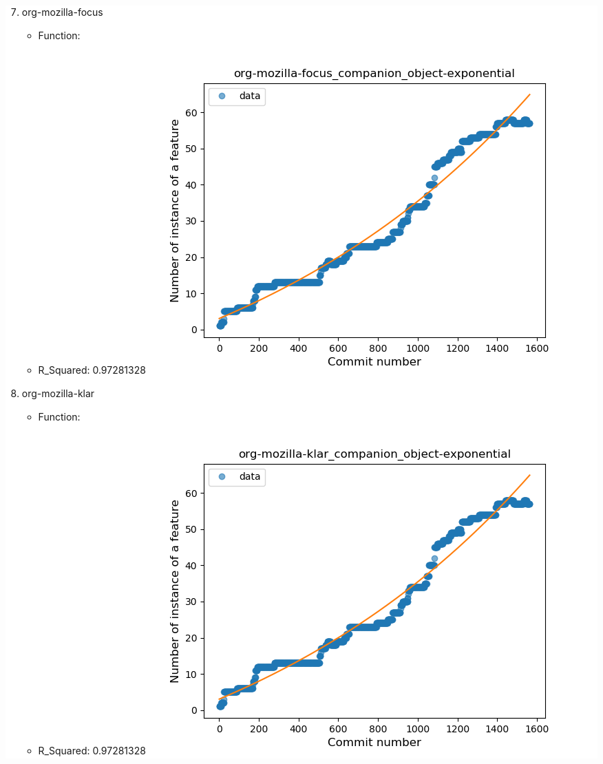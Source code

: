 7. org-mozilla-focus

	*  Function: ![equation](http://latex.codecogs.com/svg.latex?-5777.541996x%5E%7B1.000626%7D%20&plus;%20-34.259901)
	* R_Squared: 0.97281328
 ![org-mozilla-focuscompanion_object](../plots/org-mozilla-focus_companion_object_T4.png)

8. org-mozilla-klar

	*  Function: ![equation](http://latex.codecogs.com/svg.latex?-5777.541996x%5E%7B1.000626%7D%20&plus;%20-34.259901)
	* R_Squared: 0.97281328
 ![org-mozilla-klarcompanion_object](../plots/org-mozilla-klar_companion_object_T4.png)
